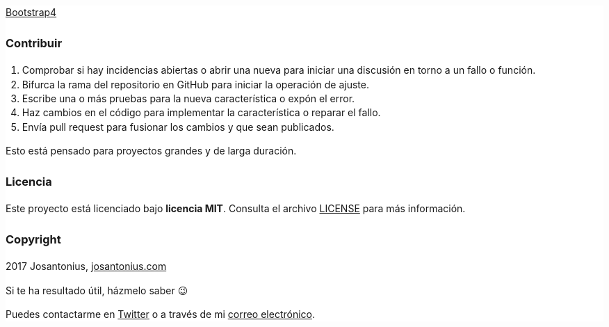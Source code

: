 [Bootstrap4](demo/captures/bootstrap4-es.md)

### Contribuir
1. Comprobar si hay incidencias abiertas o abrir una nueva para iniciar una discusión en torno a un fallo o función.
1. Bifurca la rama del repositorio en GitHub para iniciar la operación de ajuste.
1. Escribe una o más pruebas para la nueva característica o expón el error.
1. Haz cambios en el código para implementar la característica o reparar el fallo.
1. Envía pull request para fusionar los cambios y que sean publicados.

Esto está pensado para proyectos grandes y de larga duración.

### Licencia

Este proyecto está licenciado bajo **licencia MIT**. Consulta el archivo [LICENSE](LICENSE) para más información.

### Copyright

2017 Josantonius, [josantonius.com](https://josantonius.com/)

Si te ha resultado útil, házmelo saber :wink:

Puedes contactarme en [Twitter](https://twitter.com/Josantonius) o a través de mi [correo electrónico](mailto:hello@josantonius.com).